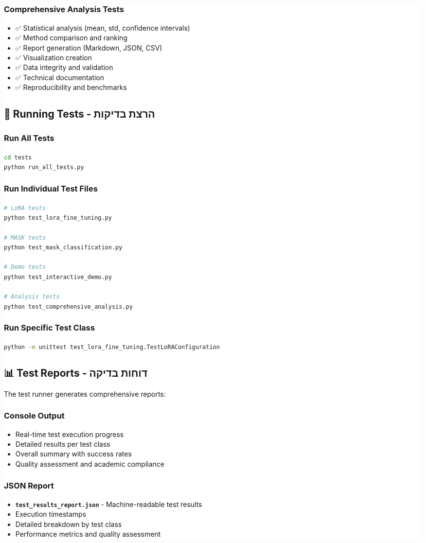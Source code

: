 ### Comprehensive Analysis Tests
- ✅ Statistical analysis (mean, std, confidence intervals)
- ✅ Method comparison and ranking
- ✅ Report generation (Markdown, JSON, CSV)
- ✅ Visualization creation
- ✅ Data integrity and validation
- ✅ Technical documentation
- ✅ Reproducibility and benchmarks

## 🚀 Running Tests - הרצת בדיקות

### Run All Tests
```bash
cd tests
python run_all_tests.py
```

### Run Individual Test Files
```bash
# LoRA tests
python test_lora_fine_tuning.py

# MASK tests  
python test_mask_classification.py

# Demo tests
python test_interactive_demo.py

# Analysis tests
python test_comprehensive_analysis.py
```

### Run Specific Test Class
```bash
python -m unittest test_lora_fine_tuning.TestLoRAConfiguration
```

## 📊 Test Reports - דוחות בדיקה

The test runner generates comprehensive reports:

### Console Output
- Real-time test execution progress
- Detailed results per test class
- Overall summary with success rates
- Quality assessment and academic compliance

### JSON Report
- **`test_results_report.json`** - Machine-readable test results
- Execution timestamps
- Detailed breakdown by test class
- Performance metrics and quality assessment

